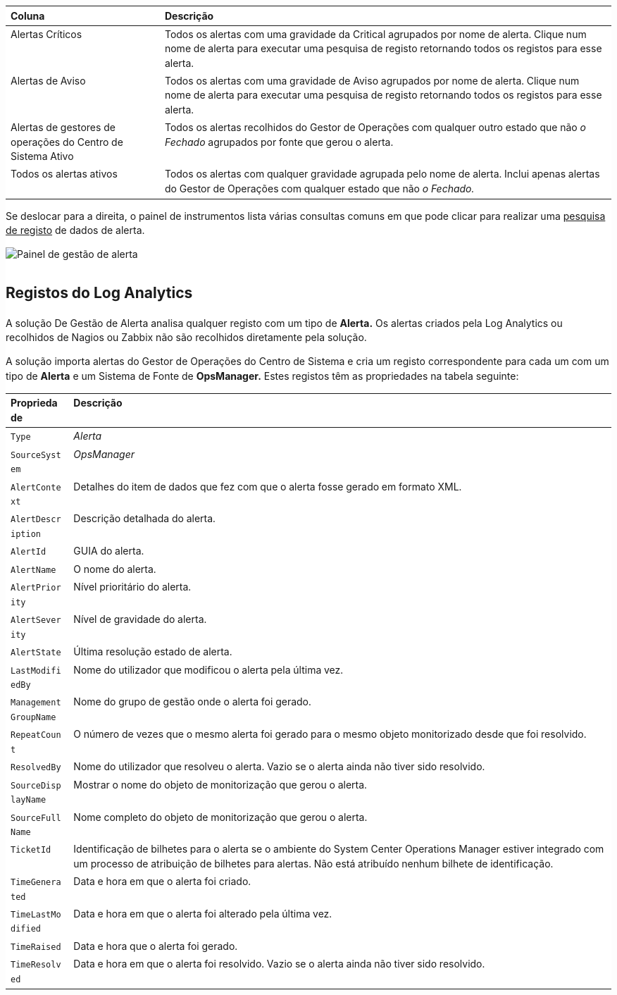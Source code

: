 | Coluna | Descrição |
|:--- |:--- |
| Alertas Críticos |Todos os alertas com uma gravidade da Critical agrupados por nome de alerta.  Clique num nome de alerta para executar uma pesquisa de registo retornando todos os registos para esse alerta. |
| Alertas de Aviso |Todos os alertas com uma gravidade de Aviso agrupados por nome de alerta.  Clique num nome de alerta para executar uma pesquisa de registo retornando todos os registos para esse alerta. |
| Alertas de gestores de operações do Centro de Sistema Ativo |Todos os alertas recolhidos do Gestor de Operações com qualquer outro estado que não *o Fechado* agrupados por fonte que gerou o alerta. |
| Todos os alertas ativos |Todos os alertas com qualquer gravidade agrupada pelo nome de alerta. Inclui apenas alertas do Gestor de Operações com qualquer estado que não *o Fechado.* |

Se deslocar para a direita, o painel de instrumentos lista várias consultas comuns em que pode clicar para realizar uma [pesquisa de registo](../../azure-monitor/log-query/log-query-overview.md) de dados de alerta.

![Painel de gestão de alerta](media/alert-management-solution/dashboard.png)


## <a name="log-analytics-records"></a>Registos do Log Analytics
A solução De Gestão de Alerta analisa qualquer registo com um tipo de **Alerta.**  Os alertas criados pela Log Analytics ou recolhidos de Nagios ou Zabbix não são recolhidos diretamente pela solução.

A solução importa alertas do Gestor de Operações do Centro de Sistema e cria um registo correspondente para cada um com um tipo de **Alerta** e um Sistema de Fonte de **OpsManager.**  Estes registos têm as propriedades na tabela seguinte:  

| Propriedade | Descrição |
|:--- |:--- |
| `Type` |*Alerta* |
| `SourceSystem` |*OpsManager* |
| `AlertContext` |Detalhes do item de dados que fez com que o alerta fosse gerado em formato XML. |
| `AlertDescription` |Descrição detalhada do alerta. |
| `AlertId` |GUIA do alerta. |
| `AlertName` |O nome do alerta. |
| `AlertPriority` |Nível prioritário do alerta. |
| `AlertSeverity` |Nível de gravidade do alerta. |
| `AlertState` |Última resolução estado de alerta. |
| `LastModifiedBy` |Nome do utilizador que modificou o alerta pela última vez. |
| `ManagementGroupName` |Nome do grupo de gestão onde o alerta foi gerado. |
| `RepeatCount` |O número de vezes que o mesmo alerta foi gerado para o mesmo objeto monitorizado desde que foi resolvido. |
| `ResolvedBy` |Nome do utilizador que resolveu o alerta. Vazio se o alerta ainda não tiver sido resolvido. |
| `SourceDisplayName` |Mostrar o nome do objeto de monitorização que gerou o alerta. |
| `SourceFullName` |Nome completo do objeto de monitorização que gerou o alerta. |
| `TicketId` |Identificação de bilhetes para o alerta se o ambiente do System Center Operations Manager estiver integrado com um processo de atribuição de bilhetes para alertas.  Não está atribuído nenhum bilhete de identificação. |
| `TimeGenerated` |Data e hora em que o alerta foi criado. |
| `TimeLastModified` |Data e hora em que o alerta foi alterado pela última vez. |
| `TimeRaised` |Data e hora que o alerta foi gerado. |
| `TimeResolved` |Data e hora em que o alerta foi resolvido. Vazio se o alerta ainda não tiver sido resolvido. |
